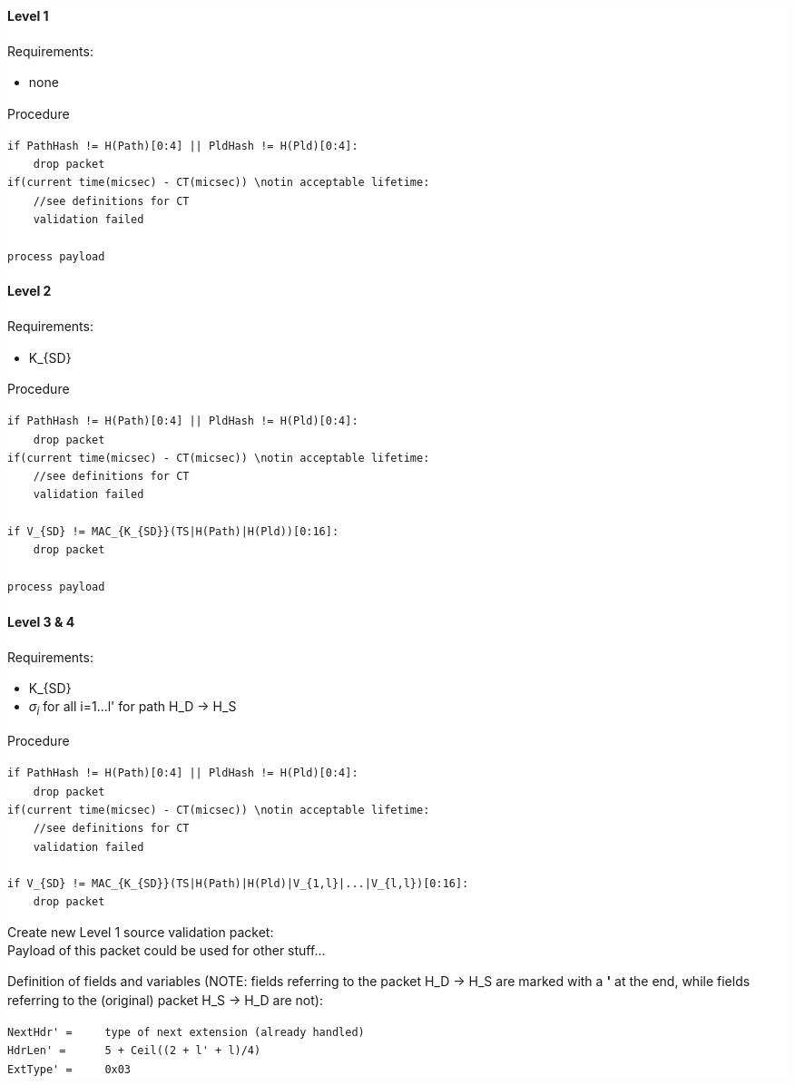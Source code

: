 #### Level 1

Requirements:
* none

Procedure

    if PathHash != H(Path)[0:4] || PldHash != H(Pld)[0:4]:
        drop packet
    if(current time(micsec) - CT(micsec)) \notin acceptable lifetime:
        //see definitions for CT
        validation failed

    process payload

#### Level 2

Requirements:
* K_{SD}

Procedure

    if PathHash != H(Path)[0:4] || PldHash != H(Pld)[0:4]:
        drop packet
    if(current time(micsec) - CT(micsec)) \notin acceptable lifetime:
        //see definitions for CT
        validation failed

    if V_{SD} != MAC_{K_{SD}}(TS|H(Path)|H(Pld))[0:16]:
        drop packet

    process payload

#### Level 3 & 4

Requirements:
* K_{SD}
* $\sigma_i$ for all i=1...l' for path H_D -> H_S

Procedure

    if PathHash != H(Path)[0:4] || PldHash != H(Pld)[0:4]:
        drop packet
    if(current time(micsec) - CT(micsec)) \notin acceptable lifetime:
        //see definitions for CT
        validation failed

    if V_{SD} != MAC_{K_{SD}}(TS|H(Path)|H(Pld)|V_{1,l}|...|V_{l,l})[0:16]:
        drop packet

Create new Level 1 source validation packet:\
Payload of this packet could be used for other stuff...

Definition of fields and variables (NOTE: fields referring to the packet H_D -> H_S are marked with a **'** at the end, while fields referring to the (original) packet H_S -> H_D are not):

    NextHdr' =     type of next extension (already handled)
    HdrLen' =      5 + Ceil((2 + l' + l)/4)
    ExtType' =     0x03
